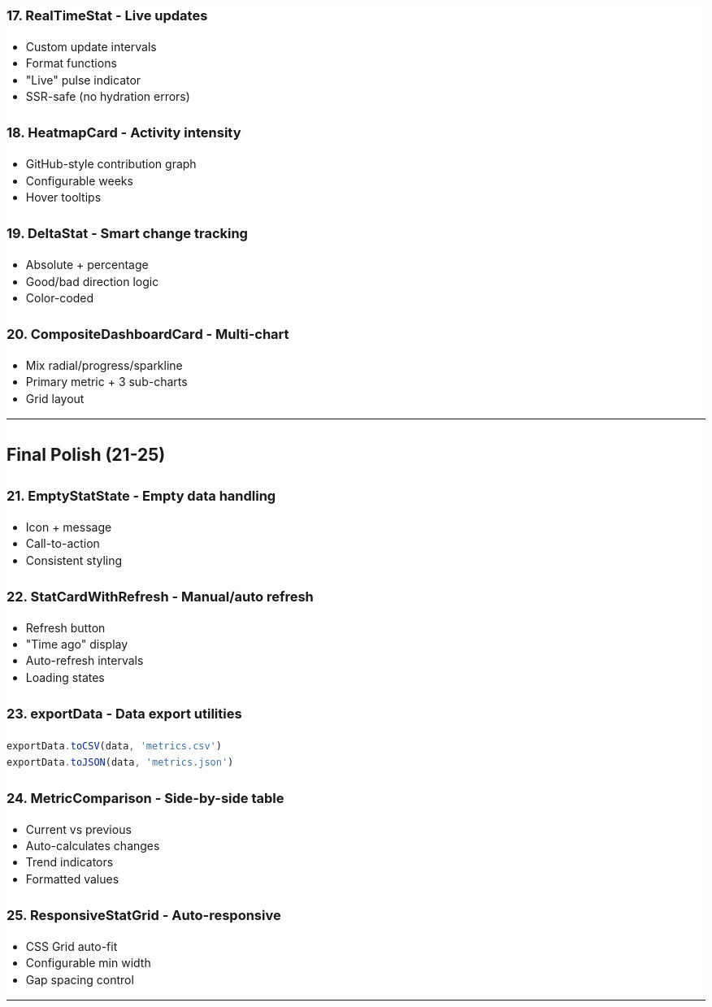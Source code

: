 ### 17. **RealTimeStat** - Live updates
- Custom update intervals
- Format functions
- "Live" pulse indicator
- SSR-safe (no hydration errors)

### 18. **HeatmapCard** - Activity intensity
- GitHub-style contribution graph
- Configurable weeks
- Hover tooltips

### 19. **DeltaStat** - Smart change tracking
- Absolute + percentage
- Good/bad direction logic
- Color-coded

### 20. **CompositeDashboardCard** - Multi-chart
- Mix radial/progress/sparkline
- Primary metric + 3 sub-charts
- Grid layout

---

## **Final Polish (21-25)**

### 21. **EmptyStatState** - Empty data handling
- Icon + message
- Call-to-action
- Consistent styling

### 22. **StatCardWithRefresh** - Manual/auto refresh
- Refresh button
- "Time ago" display
- Auto-refresh intervals
- Loading states

### 23. **exportData** - Data export utilities
```typescript
exportData.toCSV(data, 'metrics.csv')
exportData.toJSON(data, 'metrics.json')
```

### 24. **MetricComparison** - Side-by-side table
- Current vs previous
- Auto-calculates changes
- Trend indicators
- Formatted values

### 25. **ResponsiveStatGrid** - Auto-responsive
- CSS Grid auto-fit
- Configurable min width
- Gap spacing control

---